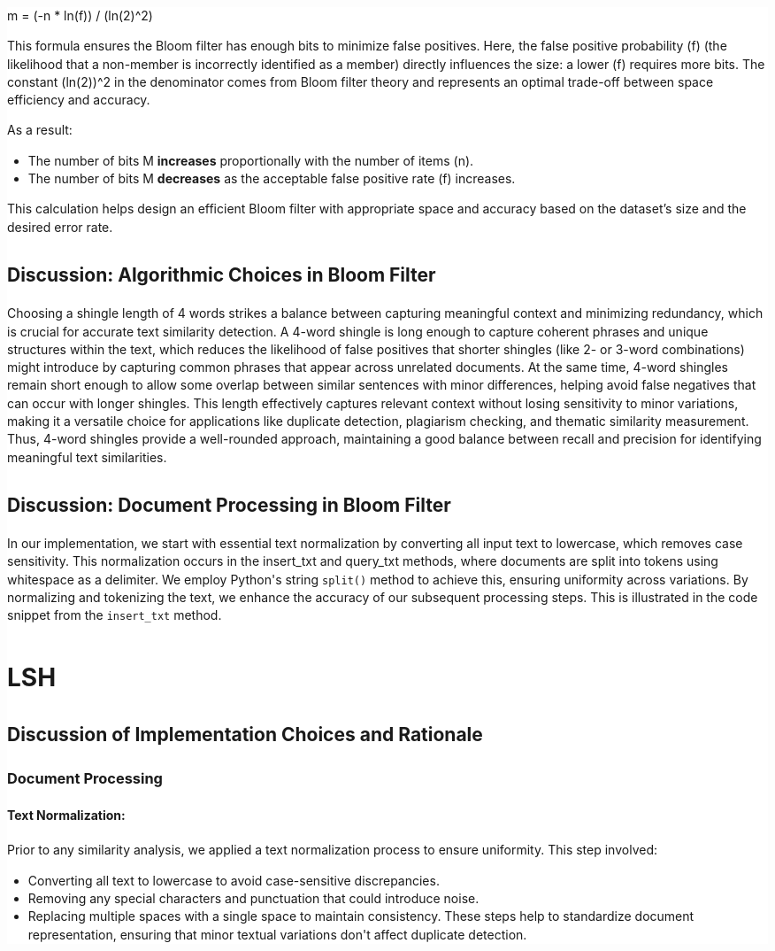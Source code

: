 m = (-n * ln(f)) / (ln(2)^2)

This formula ensures the Bloom filter has enough bits to minimize false positives. Here, the false positive probability \(f\) (the likelihood that a non-member is incorrectly identified as a member) directly influences the size: a lower \(f\) requires more bits. The constant (ln(2))^2 in the denominator comes from Bloom filter theory and represents an optimal trade-off between space efficiency and accuracy. 

As a result:
- The number of bits M **increases** proportionally with the number of items \(n\).
- The number of bits M **decreases** as the acceptable false positive rate \(f\) increases.

This calculation helps design an efficient Bloom filter with appropriate space and accuracy based on the dataset’s size and the desired error rate.

## Discussion: Algorithmic Choices in Bloom Filter
Choosing a shingle length of 4 words strikes a balance between capturing meaningful context and minimizing redundancy, which is crucial for accurate text similarity detection. A 4-word shingle is long enough to capture coherent phrases and unique structures within the text, which reduces the likelihood of false positives that shorter shingles (like 2- or 3-word combinations) might introduce by capturing common phrases that appear across unrelated documents. At the same time, 4-word shingles remain short enough to allow some overlap between similar sentences with minor differences, helping avoid false negatives that can occur with longer shingles. This length effectively captures relevant context without losing sensitivity to minor variations, making it a versatile choice for applications like duplicate detection, plagiarism checking, and thematic similarity measurement. Thus, 4-word shingles provide a well-rounded approach, maintaining a good balance between recall and precision for identifying meaningful text similarities.

## Discussion: Document Processing in Bloom Filter
In our implementation, we start with essential text normalization by converting all input text to lowercase, which removes case sensitivity. This normalization occurs in the insert_txt and query_txt methods, where documents are split into tokens using whitespace as a delimiter. We employ Python's string `split()` method to achieve this, ensuring uniformity across variations. By normalizing and tokenizing the text, we enhance the accuracy of our subsequent processing steps. This is illustrated in the code snippet from the `insert_txt` method.


# LSH 

## Discussion of Implementation Choices and Rationale
### Document Processing
#### Text Normalization:
Prior to any similarity analysis, we applied a text normalization process to ensure uniformity. This step involved:

- Converting all text to lowercase to avoid case-sensitive discrepancies.
- Removing any special characters and punctuation that could introduce noise.
- Replacing multiple spaces with a single space to maintain consistency. These steps help to standardize document representation, ensuring that minor textual variations don't affect duplicate detection.
